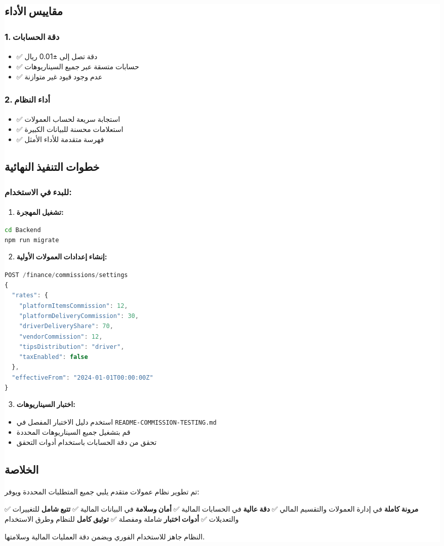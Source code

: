 ## مقاييس الأداء

### 1. دقة الحسابات
- ✅ دقة تصل إلى ±0.01 ريال
- ✅ حسابات متسقة عبر جميع السيناريوهات
- ✅ عدم وجود قيود غير متوازنة

### 2. أداء النظام
- ✅ استجابة سريعة لحساب العمولات
- ✅ استعلامات محسنة للبيانات الكبيرة
- ✅ فهرسة متقدمة للأداء الأمثل

## خطوات التنفيذ النهائية

### للبدء في الاستخدام:

1. **تشغيل المهجرة:**
```bash
cd Backend
npm run migrate
```

2. **إنشاء إعدادات العمولات الأولية:**
```javascript
POST /finance/commissions/settings
{
  "rates": {
    "platformItemsCommission": 12,
    "platformDeliveryCommission": 30,
    "driverDeliveryShare": 70,
    "vendorCommission": 12,
    "tipsDistribution": "driver",
    "taxEnabled": false
  },
  "effectiveFrom": "2024-01-01T00:00:00Z"
}
```

3. **اختبار السيناريوهات:**
- استخدم دليل الاختبار المفصل في `README-COMMISSION-TESTING.md`
- قم بتشغيل جميع السيناريوهات المحددة
- تحقق من دقة الحسابات باستخدام أدوات التحقق

## الخلاصة

تم تطوير نظام عمولات متقدم يلبي جميع المتطلبات المحددة ويوفر:

✅ **مرونة كاملة** في إدارة العمولات والتقسيم المالي
✅ **دقة عالية** في الحسابات المالية
✅ **أمان وسلامة** في البيانات المالية
✅ **تتبع شامل** للتغييرات والتعديلات
✅ **أدوات اختبار** شاملة ومفصلة
✅ **توثيق كامل** للنظام وطرق الاستخدام

النظام جاهز للاستخدام الفوري ويضمن دقة العمليات المالية وسلامتها.
